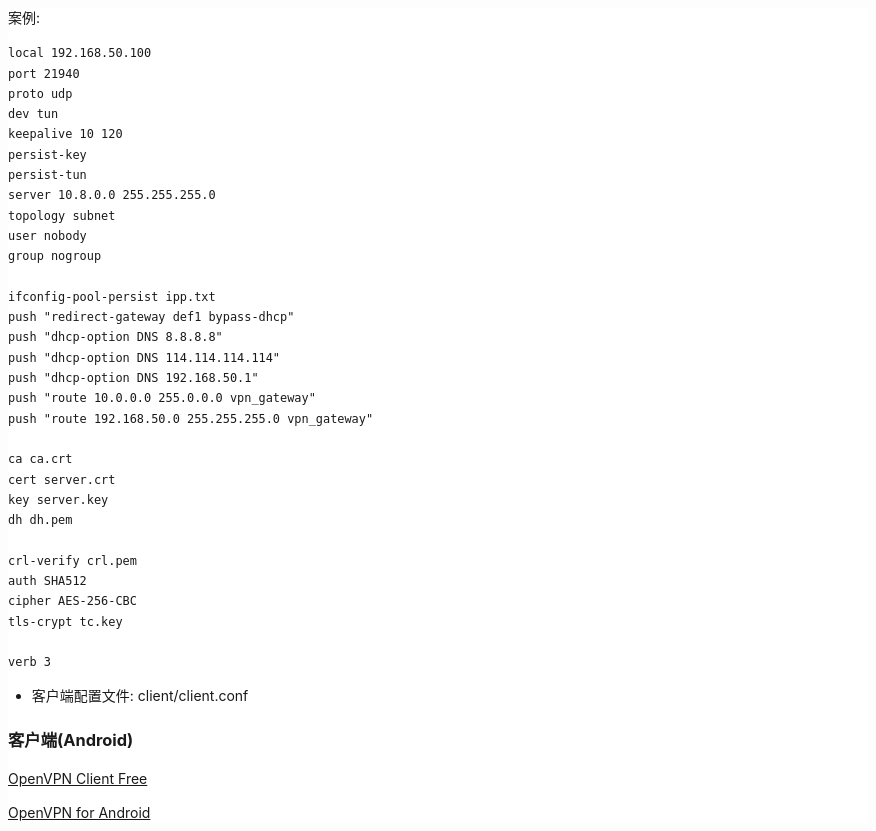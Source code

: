 
案例:
```
local 192.168.50.100
port 21940
proto udp
dev tun
keepalive 10 120
persist-key
persist-tun
server 10.8.0.0 255.255.255.0
topology subnet
user nobody
group nogroup

ifconfig-pool-persist ipp.txt
push "redirect-gateway def1 bypass-dhcp"
push "dhcp-option DNS 8.8.8.8"
push "dhcp-option DNS 114.114.114.114"
push "dhcp-option DNS 192.168.50.1"
push "route 10.0.0.0 255.0.0.0 vpn_gateway"
push "route 192.168.50.0 255.255.255.0 vpn_gateway"

ca ca.crt
cert server.crt
key server.key
dh dh.pem

crl-verify crl.pem
auth SHA512
cipher AES-256-CBC
tls-crypt tc.key

verb 3
```

- 客户端配置文件: client/client.conf


### 客户端(Android)

[OpenVPN Client Free](https://apkpure.com/openvpn-client-free/it.colucciweb.free.openvpn)

[OpenVPN for Android](https://apkpure.com/openvpn-for-android/de.blinkt.openvpn)

